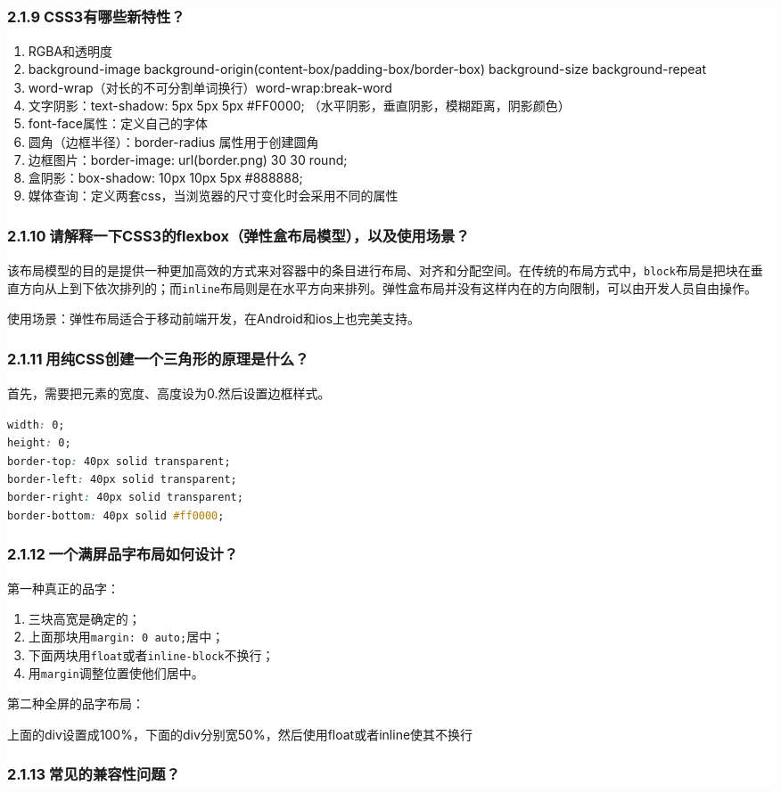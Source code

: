 

### 2.1.9 CSS3有哪些新特性？

1. RGBA和透明度
2. background-image  background-origin(content-box/padding-box/border-box)   background-size   background-repeat
3. word-wrap（对长的不可分割单词换行）word-wrap:break-word
4. 文字阴影：text-shadow: 5px 5px 5px #FF0000; （水平阴影，垂直阴影，模糊距离，阴影颜色）
5. font-face属性：定义自己的字体
6. 圆角（边框半径）：border-radius 属性用于创建圆角
7. 边框图片：border-image: url(border.png) 30 30 round;
8. 盒阴影：box-shadow: 10px 10px 5px #888888;
9. 媒体查询：定义两套css，当浏览器的尺寸变化时会采用不同的属性



### 2.1.10 请解释一下CSS3的flexbox（弹性盒布局模型），以及使用场景？

该布局模型的目的是提供一种更加高效的方式来对容器中的条目进行布局、对齐和分配空间。在传统的布局方式中，`block`布局是把块在垂直方向从上到下依次排列的；而`inline`布局则是在水平方向来排列。弹性盒布局并没有这样内在的方向限制，可以由开发人员自由操作。



使用场景：弹性布局适合于移动前端开发，在Android和ios上也完美支持。



### 2.1.11 用纯CSS创建一个三角形的原理是什么？

首先，需要把元素的宽度、高度设为0.然后设置边框样式。

```css
width: 0;
height: 0;
border-top: 40px solid transparent;
border-left: 40px solid transparent;
border-right: 40px solid transparent;
border-bottom: 40px solid #ff0000;
```



### 2.1.12 一个满屏品字布局如何设计？

第一种真正的品字：

1. 三块高宽是确定的；
2. 上面那块用`margin: 0 auto;`居中；
3. 下面两块用`float`或者`inline-block`不换行；
4. 用`margin`调整位置使他们居中。



第二种全屏的品字布局：

上面的div设置成100%，下面的div分别宽50%，然后使用float或者inline使其不换行



### 2.1.13 常见的兼容性问题？
